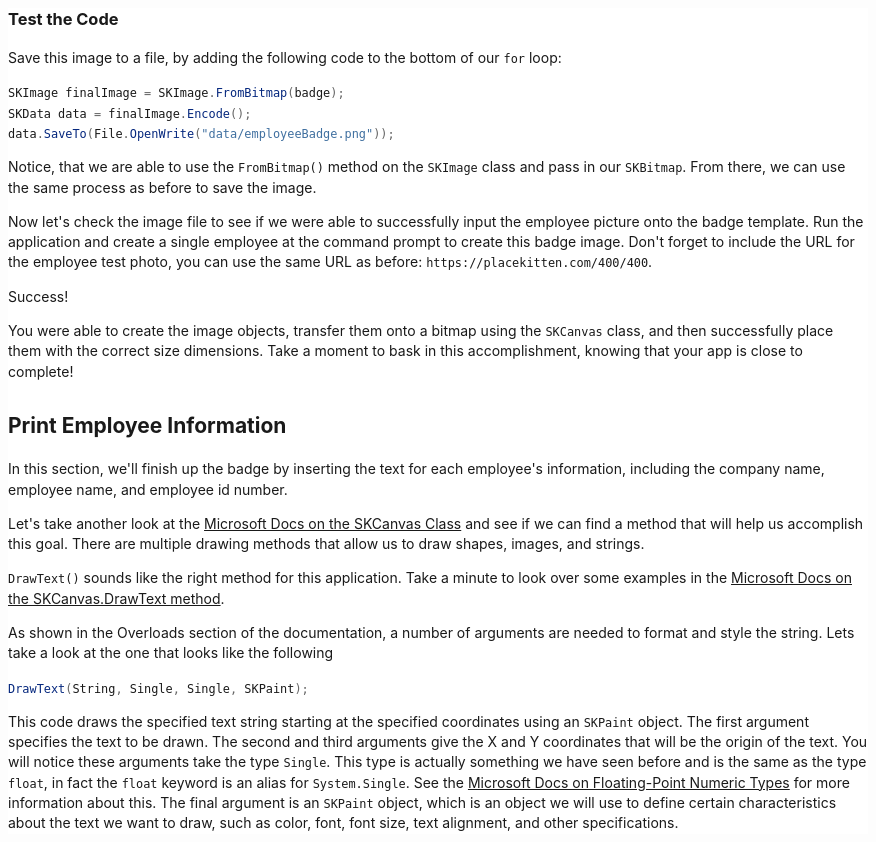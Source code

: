 ### Test the Code

Save this image to a file, by adding the following code to the bottom of our `for` loop:

```c#
SKImage finalImage = SKImage.FromBitmap(badge);
SKData data = finalImage.Encode();
data.SaveTo(File.OpenWrite("data/employeeBadge.png"));
```

Notice, that we are able to use the `FromBitmap()` method on the `SKImage` class and pass in our `SKBitmap`. From there, we can use the same process as before to save the image.

Now let's check the image file to see if we were able to successfully input the employee picture onto the badge template. Run the application and create a single employee at the command prompt to create this badge image. Don't forget to include the URL for the employee test photo, you can use the same URL as before: `https://placekitten.com/400/400`.

Success!

You were able to create the image objects, transfer them onto a bitmap using the `SKCanvas` class, and then successfully place them with the correct size dimensions. Take a moment to bask in this accomplishment, knowing that your app is close to complete!

## Print Employee Information

In this section, we'll finish up the badge by inserting the text for each employee's information, including the company name, employee name, and employee id number.

Let's take another look at the [Microsoft Docs on the SKCanvas Class](https://docs.microsoft.com/en-us/dotnet/api/skiasharp.skcanvas?view=skiasharp-2.80.2) and see if we can find a method that will help us accomplish this goal. There are multiple drawing methods that allow us to draw shapes, images, and strings.

`DrawText()` sounds like the right method for this application. Take a minute to look over some examples in the [Microsoft Docs on the SKCanvas.DrawText method](https://docs.microsoft.com/en-us/dotnet/api/skiasharp.skcanvas.drawtext?view=skiasharp-2.80.2#skiasharp-skcanvas-drawtext(system-string-system-single-system-single-skiasharp-skpaint)).

As shown in the Overloads section of the documentation, a number of arguments are needed to format and style the string. Lets take a look at the one that looks like the following

```c#
DrawText(String, Single, Single, SKPaint);
```

This code draws the specified text string starting at the specified coordinates using an `SKPaint` object. The first argument specifies the text to be drawn. The second and third arguments give the X and Y coordinates that will be the origin of the text. You will notice these arguments take the type `Single`. This type is actually something we have seen before and is the same as the type `float`, in fact the `float` keyword is an alias for `System.Single`. See the [Microsoft Docs on Floating-Point Numeric Types](https://docs.microsoft.com/en-us/dotnet/csharp/language-reference/builtin-types/floating-point-numeric-types) for more information about this. The final argument is an `SKPaint` object, which is an object we will use to define certain characteristics about the text we want to draw, such as color, font, font size, text alignment, and other specifications.
